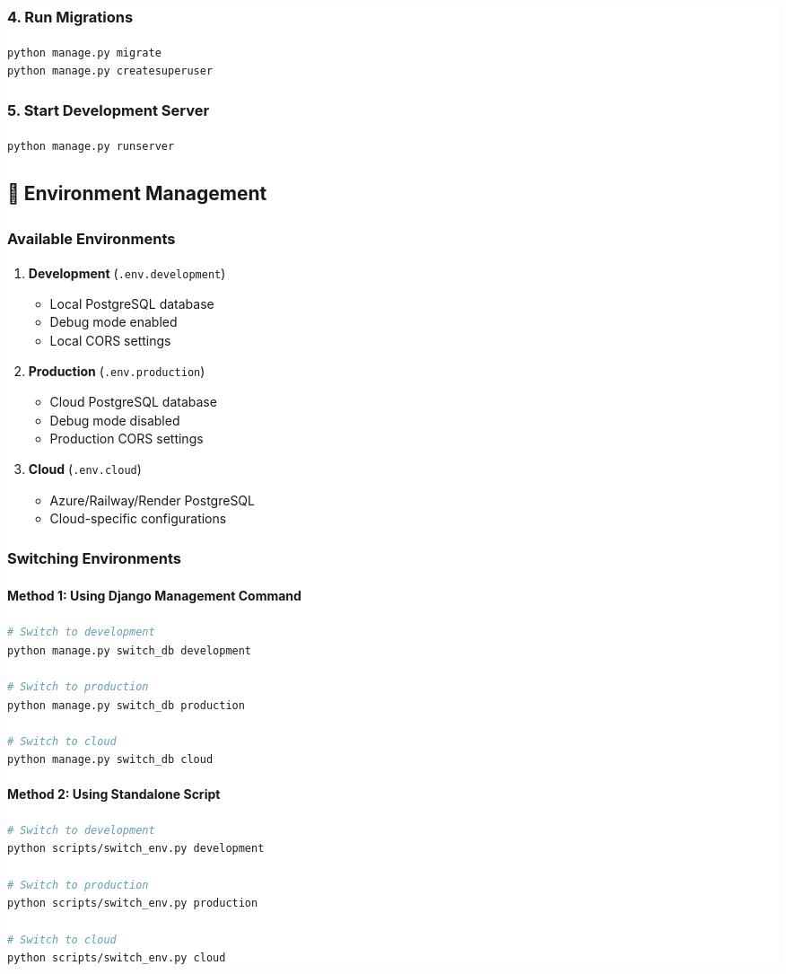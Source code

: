 ### 4. Run Migrations
```bash
python manage.py migrate
python manage.py createsuperuser
```

### 5. Start Development Server
```bash
python manage.py runserver
```

## 🔧 Environment Management

### Available Environments

1. **Development** (`.env.development`)
   - Local PostgreSQL database
   - Debug mode enabled
   - Local CORS settings

2. **Production** (`.env.production`)
   - Cloud PostgreSQL database
   - Debug mode disabled
   - Production CORS settings

3. **Cloud** (`.env.cloud`)
   - Azure/Railway/Render PostgreSQL
   - Cloud-specific configurations

### Switching Environments

#### Method 1: Using Django Management Command
```bash
# Switch to development
python manage.py switch_db development

# Switch to production
python manage.py switch_db production

# Switch to cloud
python manage.py switch_db cloud
```

#### Method 2: Using Standalone Script
```bash
# Switch to development
python scripts/switch_env.py development

# Switch to production
python scripts/switch_env.py production

# Switch to cloud
python scripts/switch_env.py cloud
```
